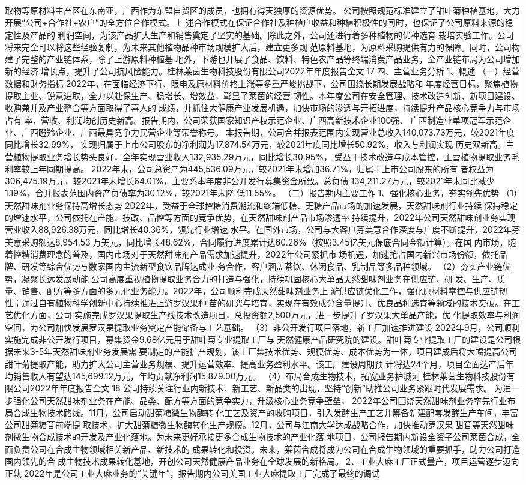 取物等原材料主产区在东南亚，广西作为东盟自贸区的成员，也拥有得天独厚的资源优势。
公司按照规范标准建立了甜叶菊种植基地，大力开展“公司+合作社+农户”的全方位合作模式。上
述合作模式在保证合作社及种植户收益和种植积极性的同时，也保证了公司原料来源的稳定性及产品的
利润空间，为该产品扩大生产和销售奠定了坚实的基础。除此之外，公司还进行着多种植物的优种选育
栽培实验工作。公司将来完全可以将这些经验复制，为未来其他植物品种市场规模扩大后，建立更多规
范原料基地，为原料采购提供有力的保障。同时，公司构建了完整的产业链体系，除了上游原料种植基
地外，下游也开展了食品、饮料、特色农产品等终端消费产品业务，全产业链布局为公司增加新的经济
增长点，提升了公司抗风险能力。桂林莱茵生物科技股份有限公司2022年年度报告全文
17
四、主营业务分析
1、概述
（一）经营数据和财务指标
2022年，在面临经济下行、限电及原材料价格上涨等多重严峻挑战下，公司围绕长期发展战略和
年度经营目标，聚焦植物提取主业、锐意进取，全力以赴保生产、稳增长、增效益，彰显了莱茵的经营
韧性。本年度公司在安全管理、技术改造创新、新项目建设、收购兼并及产业整合等方面取得了喜人的
成绩，并抓住大健康产业发展机遇，加快市场的渗透与开拓进度，持续提升产品核心竞争力与市场占有
率，营收、利润均创历史新高。报告期内，公司荣获国家知识产权示范企业、广西高新技术企业100强、
广西制造业单项冠军示范企业、广西瞪羚企业、广西最具竞争力民营企业等荣誉称号。
本报告期，公司合并报表范围内实现营业总收入140,073.73万元，较2021年度同比增长32.99%，
实现归属于上市公司股东的净利润为17,874.54万元，较2021年度同比增长50.92%，收入与利润实现
历史双新高。主营植物提取业务增长势头良好，全年实现营业收入132,935.29万元，同比增长30.95%，
受益于技术改造与成本管控，主营植物提取业务毛利率较上年同期提高。
2022年末，公司总资产为445,536.09万元，较2021年末增加36.71%，归属于上市公司股东的所有
者权益为306,475.19万元，较2021年末增长64.01%，主要系本年度非公开发行募集资金所致。总负债
134,211.27万元，较2021年末同比减少1.19%，合并报表范围内资产负债率为30.12%，较2021年末降
低11.55%。
（二）报告期内主要工作
1、强化核心业务，夯实领先优势
（1）天然甜味剂业务保持高增长态势
2022年，受益于全球控糖消费潮流和终端低糖、无糖产品市场的加速发展，天然甜味剂行业持续
保持稳定的增速水平，公司依托在产能、技改、品控等方面的竞争优势，在天然甜味剂产品市场渗透率
持续提升，2022年公司天然甜味剂业务实现营业收入88,926.38万元，同比增长40.36%，领先行业增速
水平。在国外市场，公司与大客户芬美意合作深度与广度不断提升，2022年芬美意采购额达8,954.53
万美元，同比增长48.62%，合同履行进度累计达60.26%（按照3.45亿美元保底合同金额计算）。在国
内市场，随着控糖消费理念的普及，国内市场对于天然甜味剂产品需求加速提升，2022年公司紧抓市
场机遇，加速抢占国内新兴市场份额，依托品牌、研发等综合优势与数家国内主流新型食饮品牌达成业
务合作，客户涵盖茶饮、休闲食品、乳制品等多品种领域。
（2）夯实产业链优势，凝聚长远发展动能
公司高度重视植物提取业务合力的打造与强化，持续巩固核心大单品天然甜味剂业务在供应链、研
发、生产、质量、销售、配方等多方面的多元化业务能力。2022年，公司顺利完成天然甜味剂业务上
游供应链优化工作，强化原材料掌控与供应链韧性；通过自有植物科学创新中心持续推进上游罗汉果种
苗的研究与培育，实现在有效成分含量提升、优良品种选育等领域的技术突破。在工艺优化方面，公司
实施完成罗汉果提取生产线技术改造项目，总投资额2,500万元，进一步提升了罗汉果大单品产能，优
化提取效率与利润空间，为公司加快发展罗汉果提取业务奠定产能储备与工艺基础。
（3）非公开发行项目落地，新工厂加速推进建设
2022年9月，公司顺利实施完成非公开发行项目，募集资金9.68亿元用于甜叶菊专业提取工厂与
天然健康产品研究院的建设。甜叶菊专业提取工厂的建设是公司根据未来3-5年天然甜味剂业务发展需
要制定的产能扩产规划，该工厂集技术优势、规模优势、成本优势为一体，项目建成后将大幅提高公司
甜叶菊提取产能，助力扩大公司主营业务规模、提升运营效率、提高业务盈利水平。该工厂建设周期预
计将达24个月，项目全面达产后年均销售收入有望达145,699.12万元，年均贡献净利润15,879.00万元。
（4）布局合成生物技术，拓宽业务护城河
桂林莱茵生物科技股份有限公司2022年年度报告全文
18
公司持续关注行业内新技术、新工艺、新品类的出现，坚持“创新”助推公司业务紧跟时代发展需求。
为进一步强化公司天然甜味剂业务在产能、品类、配方等方面的竞争实力，升级核心业务竞争壁垒，
2022年公司围绕天然甜味剂业务率先行业布局合成生物技术路线。11月，公司启动甜菊糖微生物酶转
化工艺及资产的收购项目，引入发酵生产工艺并筹备新建配套发酵生产车间，丰富公司甜菊糖苷前端提
取技术，扩大甜菊糖微生物酶转化生产规模。12月，公司与江南大学达成战略合作，加快推动罗汉果
甜苷等天然甜味剂微生物合成技术的开发及产业化落地。为未来更好承接更多合成生物技术的产业化落
地项目，公司报告期内新设全资子公司莱茵合成，全面负责公司在合成生物领域相关新产品、新技术的
成果转化和投资。未来，莱茵合成将成为公司在合成生物领域的重要抓手，助力公司打造国内领先的合
成生物技术成果转化基地，开创公司天然健康产品业务在全球发展的新格局。
2、工业大麻工厂正式量产，项目运营逐步迈向正轨
2022年是公司工业大麻业务的“关键年”，报告期内公司美国工业大麻提取工厂完成了最终的调试